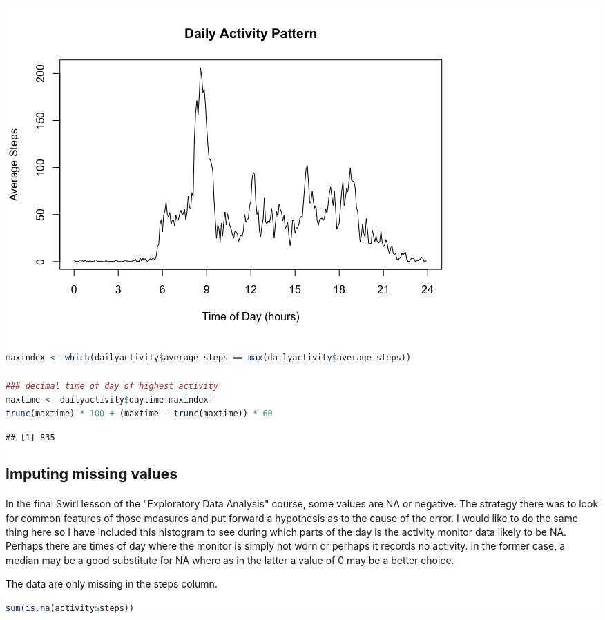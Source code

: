 ![](PA1_template_files/figure-html/activitypattern-1.png)

```r
maxindex <- which(dailyactivity$average_steps == max(dailyactivity$average_steps))

### decimal time of day of highest activity
maxtime <- dailyactivity$daytime[maxindex]
trunc(maxtime) * 100 + (maxtime - trunc(maxtime)) * 60
```

```
## [1] 835
```



## Imputing missing values

In the final Swirl lesson of the "Exploratory Data Analysis" course, some values are NA or negative. The strategy there was to look for common features of those measures and put forward a hypothesis as to the cause of the error. I would like to do the same thing here so I have included this histogram to see during which parts of the day is the activity monitor data likely to be NA. Perhaps there are times of day where the monitor is simply not worn or perhaps it records no activity. In the former case, a median may be a good substitute for NA where as in the latter a value of 0 may be a better choice. 

The data are only missing in the steps column.

```r
sum(is.na(activity$steps))
```

